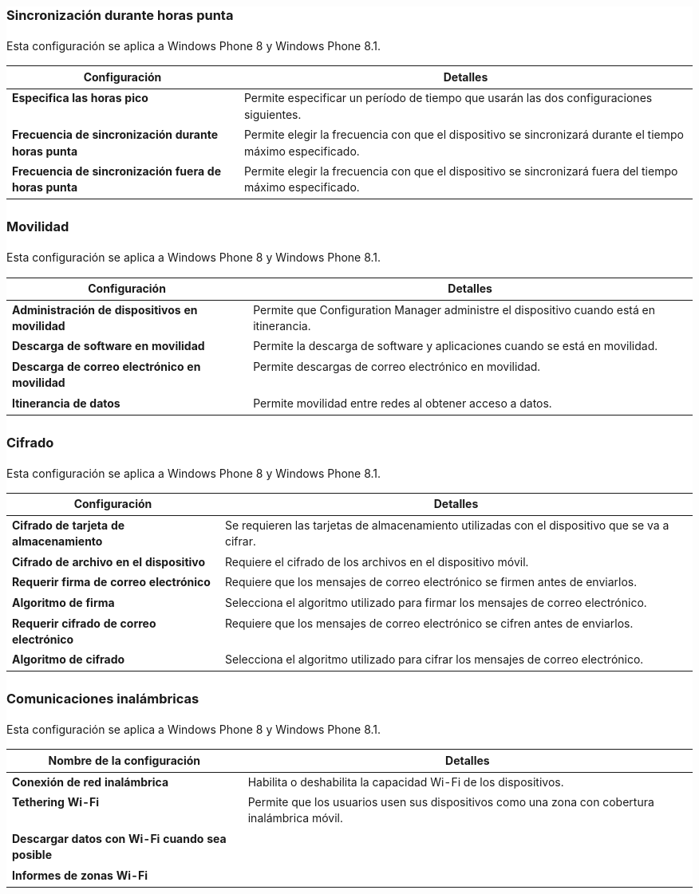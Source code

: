 ### <a name="peak-synchronization"></a>Sincronización durante horas punta  
 Esta configuración se aplica a Windows Phone 8 y Windows Phone 8.1.  
  
|Configuración|Detalles|  
|-------------|-------------|  
|**Especifica las horas pico**|Permite especificar un período de tiempo que usarán las dos configuraciones siguientes.|  
|**Frecuencia de sincronización durante horas punta**|Permite elegir la frecuencia con que el dispositivo se sincronizará durante el tiempo máximo especificado.|  
|**Frecuencia de sincronización fuera de horas punta**|Permite elegir la frecuencia con que el dispositivo se sincronizará fuera del tiempo máximo especificado.|  
  
### <a name="roaming"></a>Movilidad  
 Esta configuración se aplica a Windows Phone 8 y Windows Phone 8.1.  
  
|Configuración|Detalles|  
|-------------|-------------|  
|**Administración de dispositivos en movilidad**|Permite que Configuration Manager administre el dispositivo cuando está en itinerancia.|  
|**Descarga de software en movilidad**|Permite la descarga de software y aplicaciones cuando se está en movilidad.|  
|**Descarga de correo electrónico en movilidad**|Permite descargas de correo electrónico en movilidad.|  
|**Itinerancia de datos**|Permite movilidad entre redes al obtener acceso a datos.|  
  
### <a name="encryption"></a>Cifrado  
 Esta configuración se aplica a Windows Phone 8 y Windows Phone 8.1.  
  
|Configuración|Detalles|  
|-------------|-------------|  
|**Cifrado de tarjeta de almacenamiento**|Se requieren las tarjetas de almacenamiento utilizadas con el dispositivo que se va a cifrar.|  
|**Cifrado de archivo en el dispositivo**|Requiere el cifrado de los archivos en el dispositivo móvil.|  
|**Requerir firma de correo electrónico**|Requiere que los mensajes de correo electrónico se firmen antes de enviarlos.|  
|**Algoritmo de firma**|Selecciona el algoritmo utilizado para firmar los mensajes de correo electrónico.|  
|**Requerir cifrado de correo electrónico**|Requiere que los mensajes de correo electrónico se cifren antes de enviarlos.|  
|**Algoritmo de cifrado**|Selecciona el algoritmo utilizado para cifrar los mensajes de correo electrónico.|  
  
###  <a name="wireless-communications"></a>Comunicaciones inalámbricas  
 Esta configuración se aplica a Windows Phone 8 y Windows Phone 8.1.  
  
|Nombre de la configuración|Detalles|  
|------------------|-------------|  
|**Conexión de red inalámbrica**|Habilita o deshabilita la capacidad Wi-Fi de los dispositivos.|  
|**Tethering Wi-Fi**|Permite que los usuarios usen sus dispositivos como una zona con cobertura inalámbrica móvil.|  
|**Descargar datos con Wi-Fi cuando sea posible**||  
|**Informes de zonas Wi-Fi**||  
  